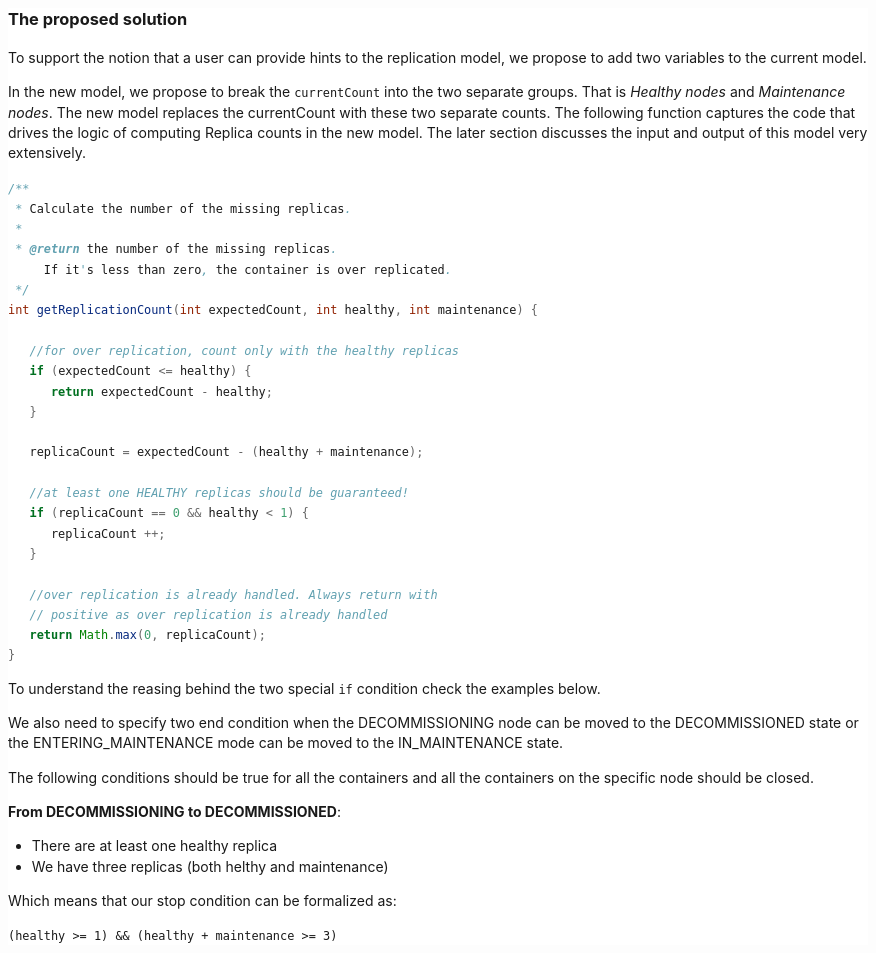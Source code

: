 ### The proposed solution

To support the notion that a user can provide hints to the replication model, we propose to add two variables to the current model.

In the new model, we propose to break the `currentCount` into the two separate groups. That is _Healthy nodes_ and _Maintenance nodes_. The new model replaces the currentCount with these two separate counts. The following function captures the code that drives the logic of computing Replica counts in the new model. The later section discusses the input and output of this model very extensively.

```java
/**
 * Calculate the number of the missing replicas.
 *
 * @return the number of the missing replicas.
     If it's less than zero, the container is over replicated.
 */
int getReplicationCount(int expectedCount, int healthy, int maintenance) {

   //for over replication, count only with the healthy replicas
   if (expectedCount <= healthy) {
      return expectedCount - healthy;
   }

   replicaCount = expectedCount - (healthy + maintenance);

   //at least one HEALTHY replicas should be guaranteed!
   if (replicaCount == 0 && healthy < 1) {
      replicaCount ++;
   }

   //over replication is already handled. Always return with
   // positive as over replication is already handled
   return Math.max(0, replicaCount);
}

```

To understand the reasing behind the two special `if` condition check the examples below.

We also need to specify two end condition when the DECOMMISSIONING node can be moved to the DECOMMISSIONED state or the ENTERING_MAINTENANCE mode can be moved to the IN_MAINTENANCE state.

The following conditions should be true for all the containers and all the containers on the specific node should be closed.

**From DECOMMISSIONING to DECOMMISSIONED**:

 * There are at least one healthy replica
 * We have three replicas (both helthy and maintenance)

Which means that our stop condition can be formalized as:

```
(healthy >= 1) && (healthy + maintenance >= 3)
```
